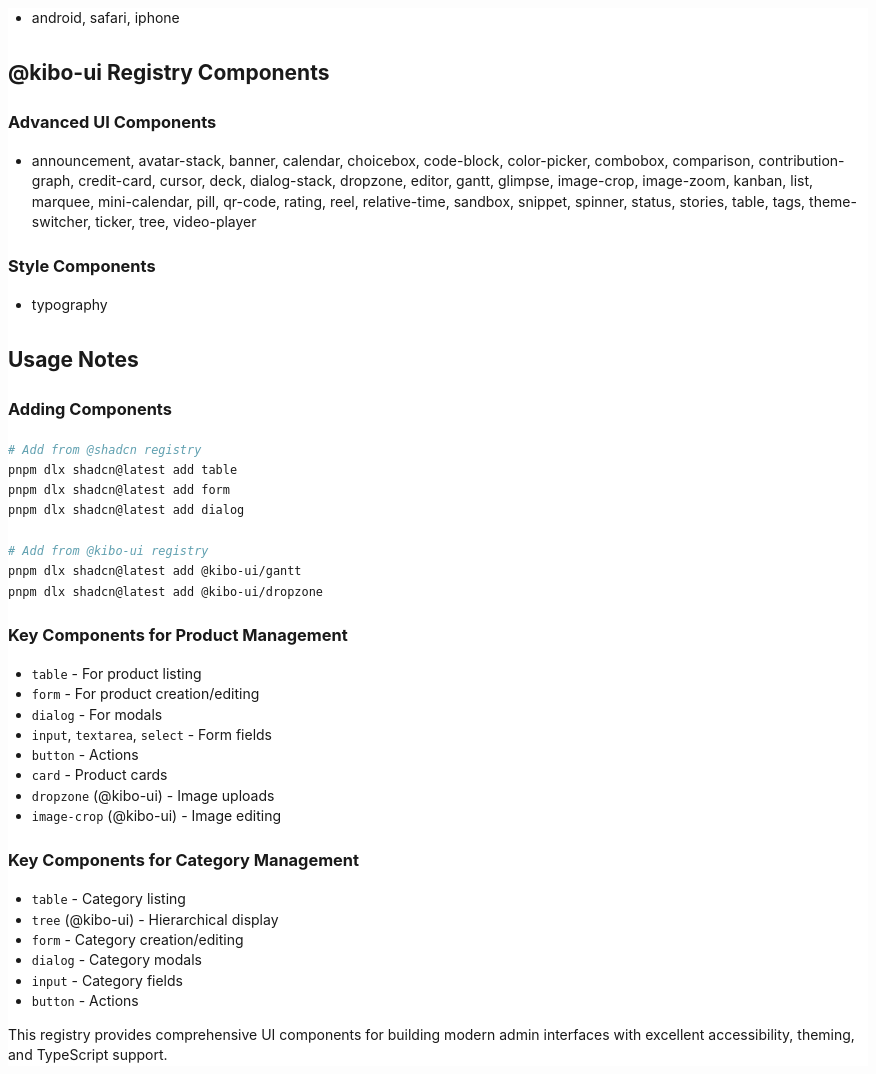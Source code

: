 - android, safari, iphone

## @kibo-ui Registry Components

### Advanced UI Components

- announcement, avatar-stack, banner, calendar, choicebox, code-block, color-picker, combobox, comparison, contribution-graph, credit-card, cursor, deck, dialog-stack, dropzone, editor, gantt, glimpse, image-crop, image-zoom, kanban, list, marquee, mini-calendar, pill, qr-code, rating, reel, relative-time, sandbox, snippet, spinner, status, stories, table, tags, theme-switcher, ticker, tree, video-player

### Style Components

- typography

## Usage Notes

### Adding Components

```bash
# Add from @shadcn registry
pnpm dlx shadcn@latest add table
pnpm dlx shadcn@latest add form
pnpm dlx shadcn@latest add dialog

# Add from @kibo-ui registry
pnpm dlx shadcn@latest add @kibo-ui/gantt
pnpm dlx shadcn@latest add @kibo-ui/dropzone
```

### Key Components for Product Management

- `table` - For product listing
- `form` - For product creation/editing
- `dialog` - For modals
- `input`, `textarea`, `select` - Form fields
- `button` - Actions
- `card` - Product cards
- `dropzone` (@kibo-ui) - Image uploads
- `image-crop` (@kibo-ui) - Image editing

### Key Components for Category Management

- `table` - Category listing
- `tree` (@kibo-ui) - Hierarchical display
- `form` - Category creation/editing
- `dialog` - Category modals
- `input` - Category fields
- `button` - Actions

This registry provides comprehensive UI components for building modern admin interfaces with excellent accessibility, theming, and TypeScript support.
